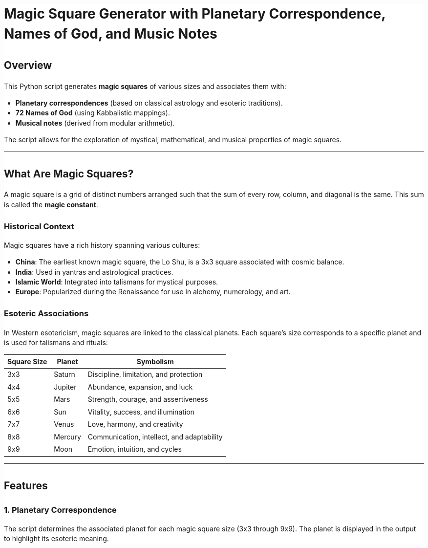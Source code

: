 # Magic Square Generator with Planetary Correspondence, Names of God, and Music Notes

## Overview
This Python script generates **magic squares** of various sizes and associates them with:
- **Planetary correspondences** (based on classical astrology and esoteric traditions).
- **72 Names of God** (using Kabbalistic mappings).
- **Musical notes** (derived from modular arithmetic).

The script allows for the exploration of mystical, mathematical, and musical properties of magic squares.

---

## What Are Magic Squares?
A magic square is a grid of distinct numbers arranged such that the sum of every row, column, and diagonal is the same. This sum is called the **magic constant**.

### Historical Context
Magic squares have a rich history spanning various cultures:
- **China**: The earliest known magic square, the Lo Shu, is a 3x3 square associated with cosmic balance.
- **India**: Used in yantras and astrological practices.
- **Islamic World**: Integrated into talismans for mystical purposes.
- **Europe**: Popularized during the Renaissance for use in alchemy, numerology, and art.

### Esoteric Associations
In Western esotericism, magic squares are linked to the classical planets. Each square’s size corresponds to a specific planet and is used for talismans and rituals:

| **Square Size** | **Planet**      | **Symbolism**                                                   |
|------------------|-----------------|-----------------------------------------------------------------|
| 3x3              | Saturn          | Discipline, limitation, and protection                         |
| 4x4              | Jupiter         | Abundance, expansion, and luck                                 |
| 5x5              | Mars            | Strength, courage, and assertiveness                          |
| 6x6              | Sun             | Vitality, success, and illumination                           |
| 7x7              | Venus           | Love, harmony, and creativity                                 |
| 8x8              | Mercury         | Communication, intellect, and adaptability                    |
| 9x9              | Moon            | Emotion, intuition, and cycles                                |

---

## Features
### 1. Planetary Correspondence
The script determines the associated planet for each magic square size (3x3 through 9x9). The planet is displayed in the output to highlight its esoteric meaning.
